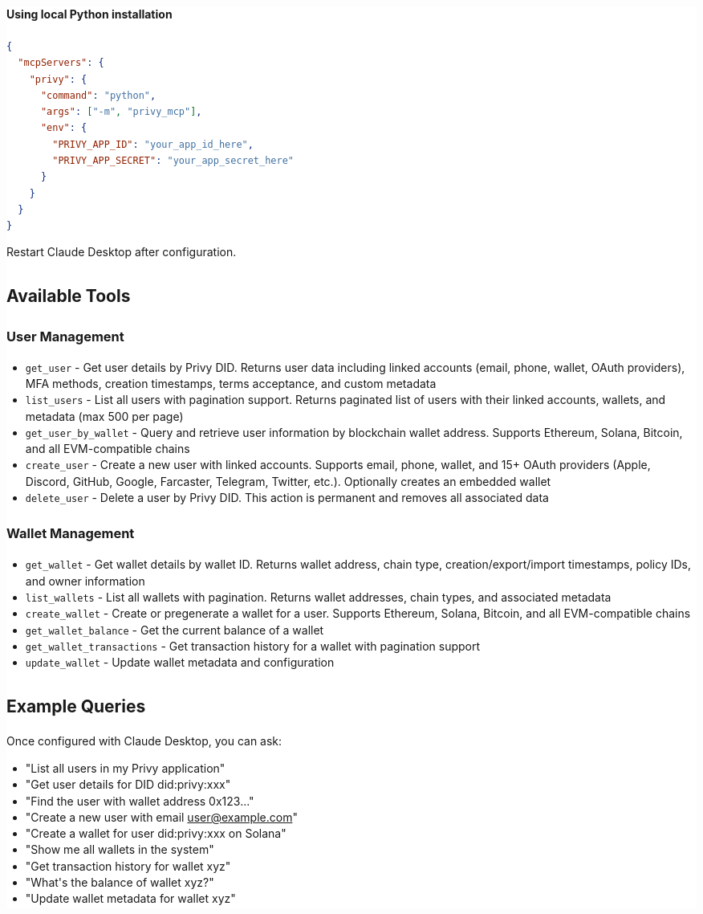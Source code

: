 #### Using local Python installation

```json
{
  "mcpServers": {
    "privy": {
      "command": "python",
      "args": ["-m", "privy_mcp"],
      "env": {
        "PRIVY_APP_ID": "your_app_id_here",
        "PRIVY_APP_SECRET": "your_app_secret_here"
      }
    }
  }
}
```

Restart Claude Desktop after configuration.

## Available Tools

### User Management
- `get_user` - Get user details by Privy DID. Returns user data including linked accounts (email, phone, wallet, OAuth providers), MFA methods, creation timestamps, terms acceptance, and custom metadata
- `list_users` - List all users with pagination support. Returns paginated list of users with their linked accounts, wallets, and metadata (max 500 per page)
- `get_user_by_wallet` - Query and retrieve user information by blockchain wallet address. Supports Ethereum, Solana, Bitcoin, and all EVM-compatible chains
- `create_user` - Create a new user with linked accounts. Supports email, phone, wallet, and 15+ OAuth providers (Apple, Discord, GitHub, Google, Farcaster, Telegram, Twitter, etc.). Optionally creates an embedded wallet
- `delete_user` - Delete a user by Privy DID. This action is permanent and removes all associated data

### Wallet Management
- `get_wallet` - Get wallet details by wallet ID. Returns wallet address, chain type, creation/export/import timestamps, policy IDs, and owner information
- `list_wallets` - List all wallets with pagination. Returns wallet addresses, chain types, and associated metadata
- `create_wallet` - Create or pregenerate a wallet for a user. Supports Ethereum, Solana, Bitcoin, and all EVM-compatible chains
- `get_wallet_balance` - Get the current balance of a wallet
- `get_wallet_transactions` - Get transaction history for a wallet with pagination support
- `update_wallet` - Update wallet metadata and configuration

## Example Queries

Once configured with Claude Desktop, you can ask:

- "List all users in my Privy application"
- "Get user details for DID did:privy:xxx"
- "Find the user with wallet address 0x123..."
- "Create a new user with email user@example.com"
- "Create a wallet for user did:privy:xxx on Solana"
- "Show me all wallets in the system"
- "Get transaction history for wallet xyz"
- "What's the balance of wallet xyz?"
- "Update wallet metadata for wallet xyz"
